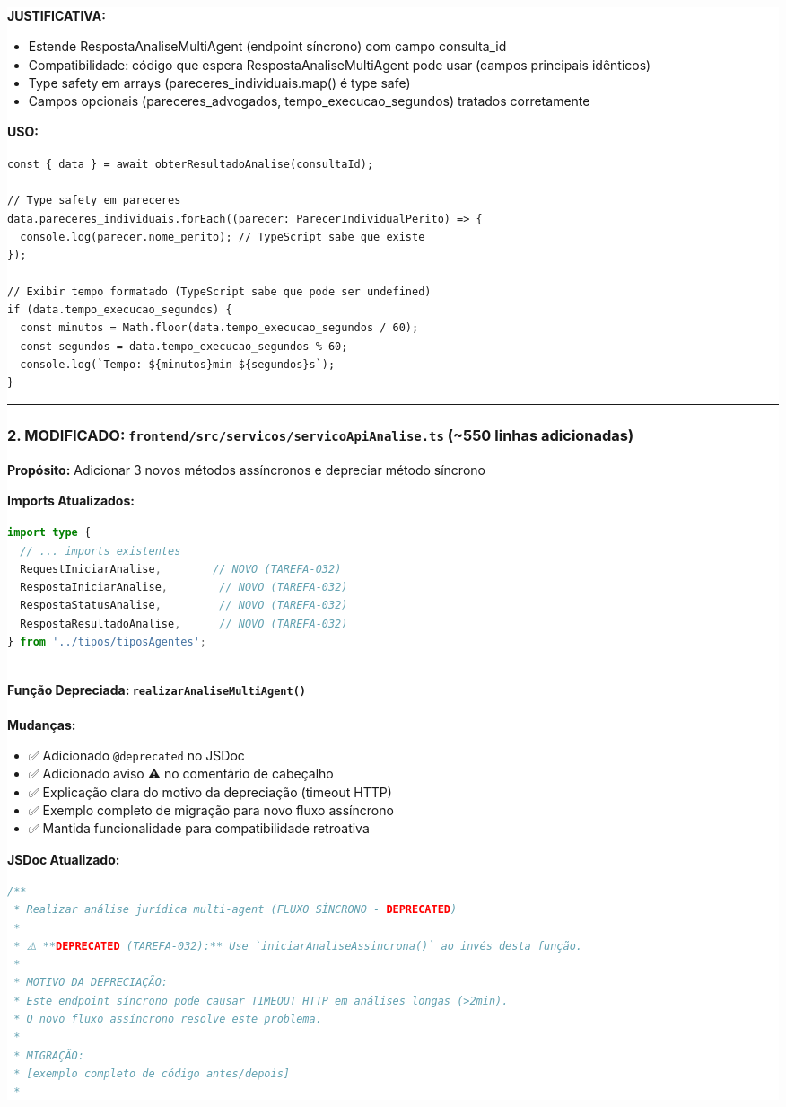 **JUSTIFICATIVA:**
- Estende RespostaAnaliseMultiAgent (endpoint síncrono) com campo consulta_id
- Compatibilidade: código que espera RespostaAnaliseMultiAgent pode usar (campos principais idênticos)
- Type safety em arrays (pareceres_individuais.map() é type safe)
- Campos opcionais (pareceres_advogados, tempo_execucao_segundos) tratados corretamente

**USO:**
```tsx
const { data } = await obterResultadoAnalise(consultaId);

// Type safety em pareceres
data.pareceres_individuais.forEach((parecer: ParecerIndividualPerito) => {
  console.log(parecer.nome_perito); // TypeScript sabe que existe
});

// Exibir tempo formatado (TypeScript sabe que pode ser undefined)
if (data.tempo_execucao_segundos) {
  const minutos = Math.floor(data.tempo_execucao_segundos / 60);
  const segundos = data.tempo_execucao_segundos % 60;
  console.log(`Tempo: ${minutos}min ${segundos}s`);
}
```

---

### 2. **MODIFICADO:** `frontend/src/servicos/servicoApiAnalise.ts` (~550 linhas adicionadas)

**Propósito:** Adicionar 3 novos métodos assíncronos e depreciar método síncrono

**Imports Atualizados:**
```typescript
import type {
  // ... imports existentes
  RequestIniciarAnalise,        // NOVO (TAREFA-032)
  RespostaIniciarAnalise,        // NOVO (TAREFA-032)
  RespostaStatusAnalise,         // NOVO (TAREFA-032)
  RespostaResultadoAnalise,      // NOVO (TAREFA-032)
} from '../tipos/tiposAgentes';
```

---

#### Função Depreciada: `realizarAnaliseMultiAgent()`

**Mudanças:**
- ✅ Adicionado `@deprecated` no JSDoc
- ✅ Adicionado aviso ⚠️ no comentário de cabeçalho
- ✅ Explicação clara do motivo da depreciação (timeout HTTP)
- ✅ Exemplo completo de migração para novo fluxo assíncrono
- ✅ Mantida funcionalidade para compatibilidade retroativa

**JSDoc Atualizado:**
```typescript
/**
 * Realizar análise jurídica multi-agent (FLUXO SÍNCRONO - DEPRECATED)
 * 
 * ⚠️ **DEPRECATED (TAREFA-032):** Use `iniciarAnaliseAssincrona()` ao invés desta função.
 * 
 * MOTIVO DA DEPRECIAÇÃO:
 * Este endpoint síncrono pode causar TIMEOUT HTTP em análises longas (>2min).
 * O novo fluxo assíncrono resolve este problema.
 * 
 * MIGRAÇÃO:
 * [exemplo completo de código antes/depois]
 * 
```